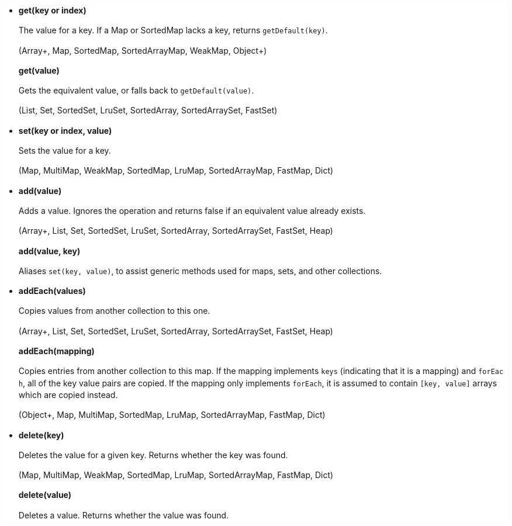 -   **get(key or index)**

    The value for a key.  If a Map or SortedMap lacks a key, returns
    `getDefault(key)`.

    (Array+, Map, SortedMap, SortedArrayMap, WeakMap, Object+)

    **get(value)**

    Gets the equivalent value, or falls back to `getDefault(value)`.

    (List, Set, SortedSet, LruSet, SortedArray, SortedArraySet, FastSet)

-   **set(key or index, value)**

    Sets the value for a key.

    (Map, MultiMap, WeakMap, SortedMap, LruMap, SortedArrayMap, FastMap,
    Dict)

-   **add(value)**

    Adds a value.  Ignores the operation and returns false if an
    equivalent value already exists.

    (Array+, List, Set, SortedSet, LruSet, SortedArray, SortedArraySet,
    FastSet, Heap)

    **add(value, key)**

    Aliases `set(key, value)`, to assist generic methods used for maps,
    sets, and other collections.

-   **addEach(values)**

    Copies values from another collection to this one.

    (Array+, List, Set, SortedSet, LruSet, SortedArray, SortedArraySet,
    FastSet, Heap)

    **addEach(mapping)**

    Copies entries from another collection to this map.  If the mapping
    implements `keys` (indicating that it is a mapping) and `forEach`,
    all of the key value pairs are copied.  If the mapping only
    implements `forEach`, it is assumed to contain `[key, value]` arrays
    which are copied instead.

    (Object+, Map, MultiMap, SortedMap, LruMap, SortedArrayMap, FastMap,
    Dict)

-   **delete(key)**

    Deletes the value for a given key.  Returns whether the key was
    found.

    (Map, MultiMap, WeakMap, SortedMap, LruMap, SortedArrayMap, FastMap,
    Dict)

    **delete(value)**

    Deletes a value.  Returns whether the value was found.


[Unique Label]: (http://wiki.ecmascript.org/doku.php?id=harmony:weak_maps#unique_labeler)